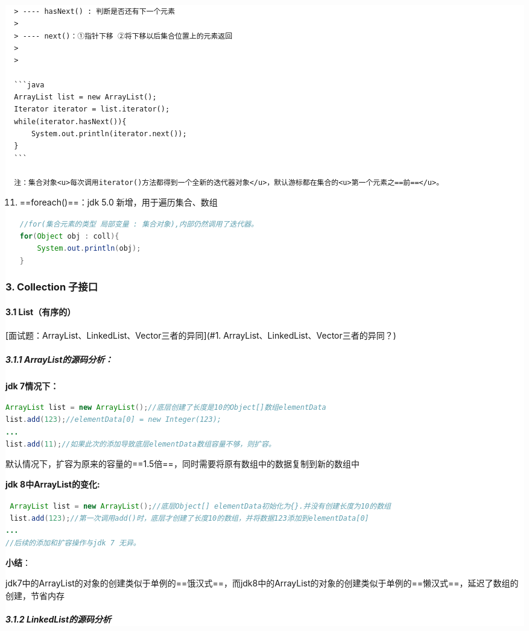       > ---- hasNext() : 判断是否还有下一个元素
      >
      > ---- next()：①指针下移 ②将下移以后集合位置上的元素返回
      >
      >

      ```java
      ArrayList list = new ArrayList();
      Iterator iterator = list.iterator();
      while(iterator.hasNext()){
          System.out.println(iterator.next());
      }
      ```

      注：集合对象<u>每次调用iterator()方法都得到一个全新的迭代器对象</u>，默认游标都在集合的<u>第一个元素之==前==</u>。

  11. ==foreach()==：jdk 5.0 新增，用于遍历集合、数组

      ```java
      //for(集合元素的类型 局部变量 : 集合对象),内部仍然调用了迭代器。
      for(Object obj : coll){
          System.out.println(obj);
      }
      ```

### 3. Collection 子接口

#### 3.1 List（有序的）

[面试题：ArrayList、LinkedList、Vector三者的异同](#1. ArrayList、LinkedList、Vector三者的异同？)

##### 3.1.1 ArrayList的源码分析：

**jdk 7情况下：**

```java
ArrayList list = new ArrayList();//底层创建了长度是10的Object[]数组elementData
list.add(123);//elementData[0] = new Integer(123);
...
list.add(11);//如果此次的添加导致底层elementData数组容量不够，则扩容。
```

​    默认情况下，扩容为原来的容量的==1.5倍==，同时需要将原有数组中的数据复制到新的数组中

**jdk 8中ArrayList的变化:**

```java
 ArrayList list = new ArrayList();//底层Object[] elementData初始化为{}.并没有创建长度为10的数组
 list.add(123);//第一次调用add()时，底层才创建了长度10的数组，并将数据123添加到elementData[0]
...
//后续的添加和扩容操作与jdk 7 无异。
```

**小结**：

​	jdk7中的ArrayList的对象的创建类似于单例的==饿汉式==，而jdk8中的ArrayList的对象的创建类似于单例的==懒汉式==，延迟了数组的创建，节省内存

##### 3.1.2 LinkedList的源码分析
